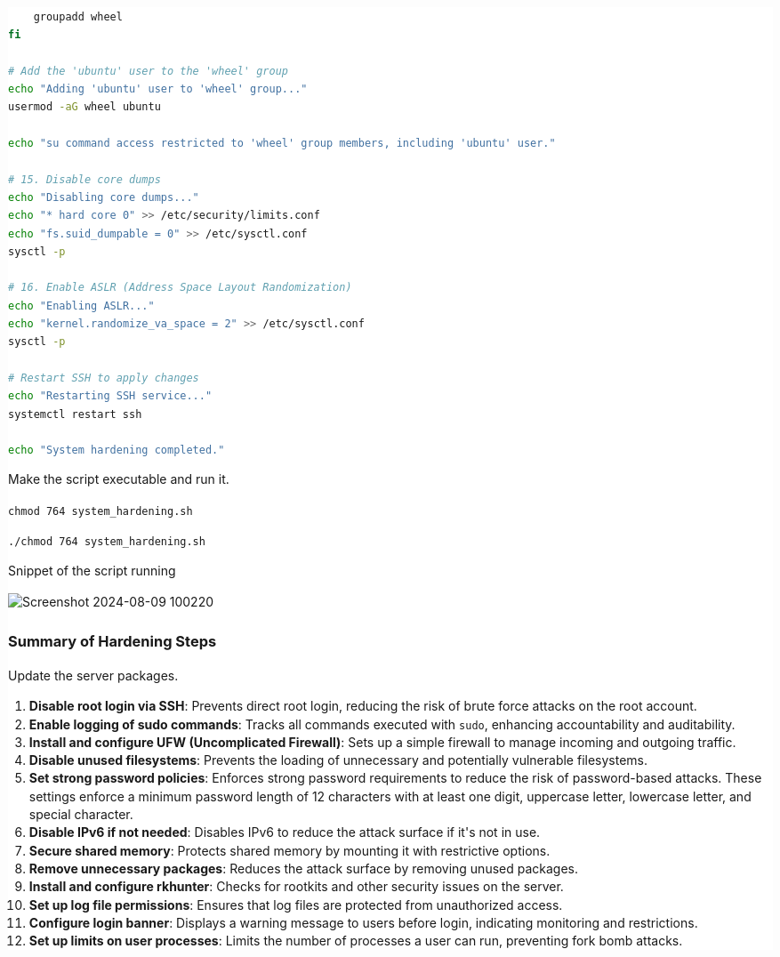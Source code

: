 ```bash
    groupadd wheel
fi

# Add the 'ubuntu' user to the 'wheel' group
echo "Adding 'ubuntu' user to 'wheel' group..."
usermod -aG wheel ubuntu

echo "su command access restricted to 'wheel' group members, including 'ubuntu' user."

# 15. Disable core dumps
echo "Disabling core dumps..."
echo "* hard core 0" >> /etc/security/limits.conf
echo "fs.suid_dumpable = 0" >> /etc/sysctl.conf
sysctl -p

# 16. Enable ASLR (Address Space Layout Randomization)
echo "Enabling ASLR..."
echo "kernel.randomize_va_space = 2" >> /etc/sysctl.conf
sysctl -p

# Restart SSH to apply changes
echo "Restarting SSH service..."
systemctl restart ssh

echo "System hardening completed."
```

Make the script executable and run it.

```
chmod 764 system_hardening.sh
```

```
./chmod 764 system_hardening.sh
```
Snippet of the script running

![Screenshot 2024-08-09 100220](https://github.com/user-attachments/assets/0ceddca4-dd50-4845-acac-d59a352e5d4a)


### Summary of Hardening Steps

Update the server packages.

1. **Disable root login via SSH**: Prevents direct root login, reducing the risk of brute force attacks on the root account.
2. **Enable logging of sudo commands**: Tracks all commands executed with `sudo`, enhancing accountability and auditability.
3. **Install and configure UFW (Uncomplicated Firewall)**: Sets up a simple firewall to manage incoming and outgoing traffic.
4. **Disable unused filesystems**: Prevents the loading of unnecessary and potentially vulnerable filesystems.
5. **Set strong password policies**: Enforces strong password requirements to reduce the risk of password-based attacks. These settings enforce a minimum password length of 12 characters with at least one digit, uppercase letter, lowercase letter, and special character.
6. **Disable IPv6 if not needed**: Disables IPv6 to reduce the attack surface if it's not in use.
7. **Secure shared memory**: Protects shared memory by mounting it with restrictive options.
8. **Remove unnecessary packages**: Reduces the attack surface by removing unused packages.
9. **Install and configure rkhunter**: Checks for rootkits and other security issues on the server.
10. **Set up log file permissions**: Ensures that log files are protected from unauthorized access.
11. **Configure login banner**: Displays a warning message to users before login, indicating monitoring and restrictions.
12. **Set up limits on user processes**: Limits the number of processes a user can run, preventing fork bomb attacks.